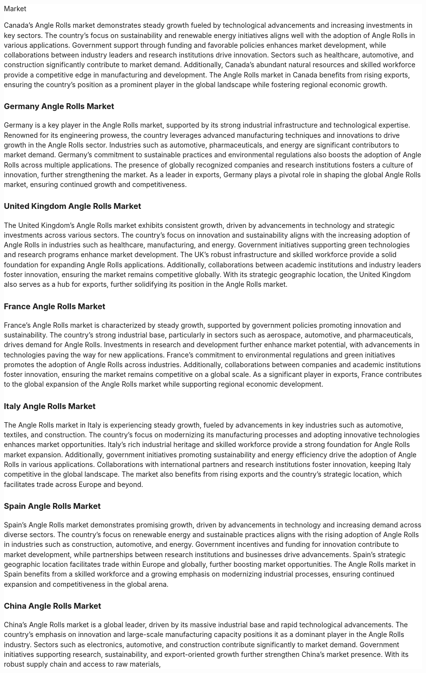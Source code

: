 Market</h3><p>Canada&rsquo;s Angle Rolls market demonstrates steady growth fueled by technological advancements and increasing investments in key sectors. The country&rsquo;s focus on sustainability and renewable energy initiatives aligns well with the adoption of Angle Rolls in various applications. Government support through funding and favorable policies enhances market development, while collaborations between industry leaders and research institutions drive innovation. Sectors such as healthcare, automotive, and construction significantly contribute to market demand. Additionally, Canada&rsquo;s abundant natural resources and skilled workforce provide a competitive edge in manufacturing and development. The Angle Rolls market in Canada benefits from rising exports, ensuring the country&rsquo;s position as a prominent player in the global landscape while fostering regional economic growth.</p><h3>Germany Angle Rolls Market</h3><p>Germany is a key player in the Angle Rolls market, supported by its strong industrial infrastructure and technological expertise. Renowned for its engineering prowess, the country leverages advanced manufacturing techniques and innovations to drive growth in the Angle Rolls sector. Industries such as automotive, pharmaceuticals, and energy are significant contributors to market demand. Germany&rsquo;s commitment to sustainable practices and environmental regulations also boosts the adoption of Angle Rolls across multiple applications. The presence of globally recognized companies and research institutions fosters a culture of innovation, further strengthening the market. As a leader in exports, Germany plays a pivotal role in shaping the global Angle Rolls market, ensuring continued growth and competitiveness.</p><h3>United Kingdom Angle Rolls Market</h3><p>The United Kingdom&rsquo;s Angle Rolls market exhibits consistent growth, driven by advancements in technology and strategic investments across various sectors. The country&rsquo;s focus on innovation and sustainability aligns with the increasing adoption of Angle Rolls in industries such as healthcare, manufacturing, and energy. Government initiatives supporting green technologies and research programs enhance market development. The UK&rsquo;s robust infrastructure and skilled workforce provide a solid foundation for expanding Angle Rolls applications. Additionally, collaborations between academic institutions and industry leaders foster innovation, ensuring the market remains competitive globally. With its strategic geographic location, the United Kingdom also serves as a hub for exports, further solidifying its position in the Angle Rolls market.</p><h3>France Angle Rolls Market</h3><p>France&rsquo;s Angle Rolls market is characterized by steady growth, supported by government policies promoting innovation and sustainability. The country&rsquo;s strong industrial base, particularly in sectors such as aerospace, automotive, and pharmaceuticals, drives demand for Angle Rolls. Investments in research and development further enhance market potential, with advancements in technologies paving the way for new applications. France&rsquo;s commitment to environmental regulations and green initiatives promotes the adoption of Angle Rolls across industries. Additionally, collaborations between companies and academic institutions foster innovation, ensuring the market remains competitive on a global scale. As a significant player in exports, France contributes to the global expansion of the Angle Rolls market while supporting regional economic development.</p><h3>Italy Angle Rolls Market</h3><p>The Angle Rolls market in Italy is experiencing steady growth, fueled by advancements in key industries such as automotive, textiles, and construction. The country&rsquo;s focus on modernizing its manufacturing processes and adopting innovative technologies enhances market opportunities. Italy&rsquo;s rich industrial heritage and skilled workforce provide a strong foundation for Angle Rolls market expansion. Additionally, government initiatives promoting sustainability and energy efficiency drive the adoption of Angle Rolls in various applications. Collaborations with international partners and research institutions foster innovation, keeping Italy competitive in the global landscape. The market also benefits from rising exports and the country&rsquo;s strategic location, which facilitates trade across Europe and beyond.</p><h3>Spain Angle Rolls Market</h3><p>Spain&rsquo;s Angle Rolls market demonstrates promising growth, driven by advancements in technology and increasing demand across diverse sectors. The country&rsquo;s focus on renewable energy and sustainable practices aligns with the rising adoption of Angle Rolls in industries such as construction, automotive, and energy. Government incentives and funding for innovation contribute to market development, while partnerships between research institutions and businesses drive advancements. Spain&rsquo;s strategic geographic location facilitates trade within Europe and globally, further boosting market opportunities. The Angle Rolls market in Spain benefits from a skilled workforce and a growing emphasis on modernizing industrial processes, ensuring continued expansion and competitiveness in the global arena.</p><h3>China Angle Rolls Market</h3><p>China&rsquo;s Angle Rolls market is a global leader, driven by its massive industrial base and rapid technological advancements. The country&rsquo;s emphasis on innovation and large-scale manufacturing capacity positions it as a dominant player in the Angle Rolls industry. Sectors such as electronics, automotive, and construction contribute significantly to market demand. Government initiatives supporting research, sustainability, and export-oriented growth further strengthen China&rsquo;s market presence. With its robust supply chain and access to raw materials,